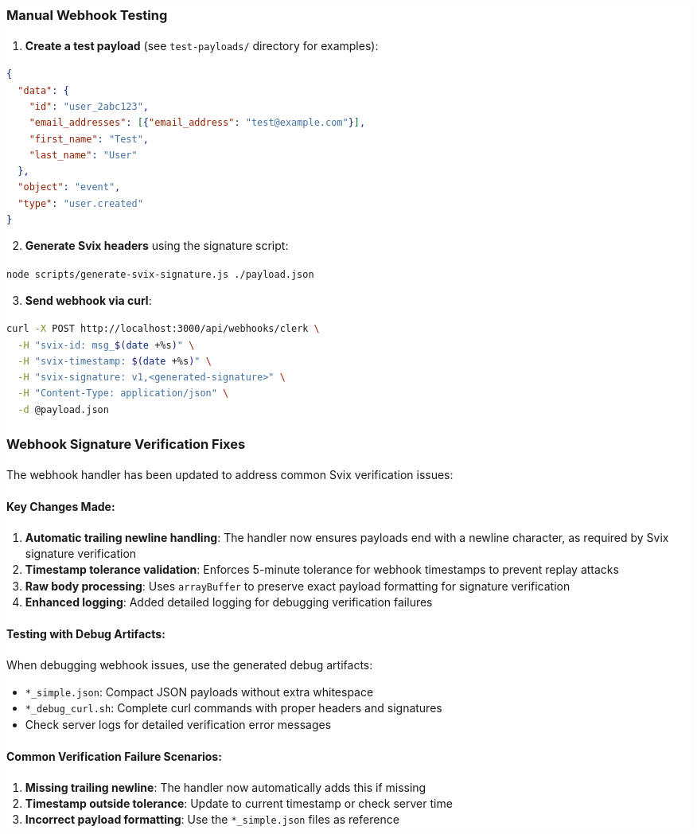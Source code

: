 ### Manual Webhook Testing

1. **Create a test payload** (see `test-payloads/` directory for examples):
```json
{
  "data": {
    "id": "user_2abc123",
    "email_addresses": [{"email_address": "test@example.com"}],
    "first_name": "Test",
    "last_name": "User"
  },
  "object": "event",
  "type": "user.created"
}
```

2. **Generate Svix headers** using the signature script:
```bash
node scripts/generate-svix-signature.js ./payload.json
```

3. **Send webhook via curl**:
```bash
curl -X POST http://localhost:3000/api/webhooks/clerk \
  -H "svix-id: msg_$(date +%s)" \
  -H "svix-timestamp: $(date +%s)" \
  -H "svix-signature: v1,<generated-signature>" \
  -H "Content-Type: application/json" \
  -d @payload.json
```

### Webhook Signature Verification Fixes

The webhook handler has been updated to address common Svix verification issues:

#### Key Changes Made:
1. **Automatic trailing newline handling**: The handler now ensures payloads end with a newline character, as required by Svix signature verification
2. **Timestamp tolerance validation**: Enforces 5-minute tolerance for webhook timestamps to prevent replay attacks
3. **Raw body processing**: Uses `arrayBuffer` to preserve exact payload formatting for signature verification
4. **Enhanced logging**: Added detailed logging for debugging verification failures

#### Testing with Debug Artifacts:
When debugging webhook issues, use the generated debug artifacts:
- `*_simple.json`: Compact JSON payloads without extra whitespace
- `*_debug_curl.sh`: Complete curl commands with proper headers and signatures
- Check server logs for detailed verification error messages

#### Common Verification Failure Scenarios:
1. **Missing trailing newline**: The handler now automatically adds this if missing
2. **Timestamp outside tolerance**: Update to current timestamp or check server time
3. **Incorrect payload formatting**: Use the `*_simple.json` files as reference
